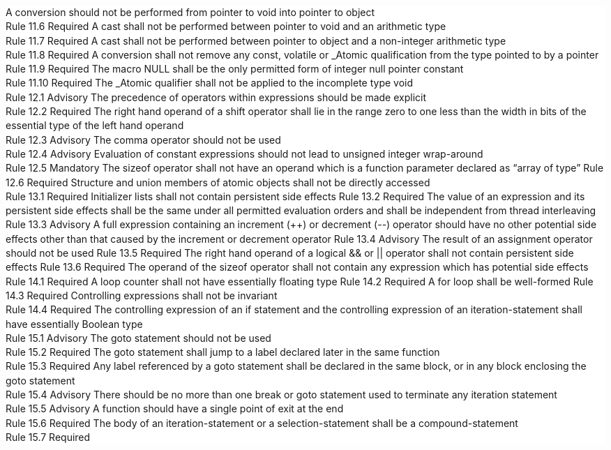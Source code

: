 A conversion should not be performed from pointer to void into pointer to object 	
Rule 11.6	Required
A cast shall not be performed between pointer to void and an arithmetic type	
Rule 11.7	Required
A cast shall not be performed between pointer to object and a non-integer arithmetic type	
Rule 11.8	Required
A conversion shall not remove any const, volatile or _Atomic qualification from the type pointed to by a pointer	
Rule 11.9	Required
The macro NULL shall be the only permitted form of integer null pointer constant	
Rule 11.10	Required
The _Atomic qualifier shall not be applied to the incomplete type void	
Rule 12.1	Advisory
The precedence of operators within expressions should be made explicit	
Rule 12.2	Required
The right hand operand of a shift operator shall lie in the range zero to one less than the width in bits of the essential type of the left hand operand	
Rule 12.3	Advisory
The comma operator should not be used	
Rule 12.4	Advisory
Evaluation of constant expressions should not lead to unsigned integer wrap-around	
Rule 12.5	Mandatory
The sizeof operator shall not have an operand which is a function parameter declared as “array of type”	
Rule 12.6	Required
Structure and union members of atomic objects shall not be directly accessed	
Rule 13.1	Required
Initializer lists shall not contain persistent side effects	
Rule 13.2	Required
The value of an expression and its persistent side effects shall be the same under all permitted evaluation orders and shall be independent from thread interleaving	
Rule 13.3	Advisory
A full expression containing an increment (++) or decrement (--) operator should have no other potential side effects other than that caused by the increment or decrement operator	
Rule 13.4	Advisory
The result of an assignment operator should not be used	
Rule 13.5	Required
The right hand operand of a logical && or || operator shall not contain persistent side effects	
Rule 13.6	Required
The operand of the sizeof operator shall not contain any expression which has potential side effects	
Rule 14.1	Required
A loop counter shall not have essentially floating type	
Rule 14.2	Required
A for loop shall be well-formed	
Rule 14.3	Required
Controlling expressions shall not be invariant	
Rule 14.4	Required
The controlling expression of an if statement and the controlling expression of an iteration-statement shall have essentially Boolean type	
Rule 15.1	Advisory
The goto statement should not be used	
Rule 15.2	Required
The goto statement shall jump to a label declared later in the same function	
Rule 15.3	Required
Any label referenced by a goto statement shall be declared in the same block, or in any block enclosing the goto statement	
Rule 15.4	Advisory
There should be no more than one break or goto statement used to terminate any iteration statement	
Rule 15.5	Advisory
A function should have a single point of exit at the end	
Rule 15.6	Required
The body of an iteration-statement or a selection-statement shall be a compound-statement	
Rule 15.7	Required